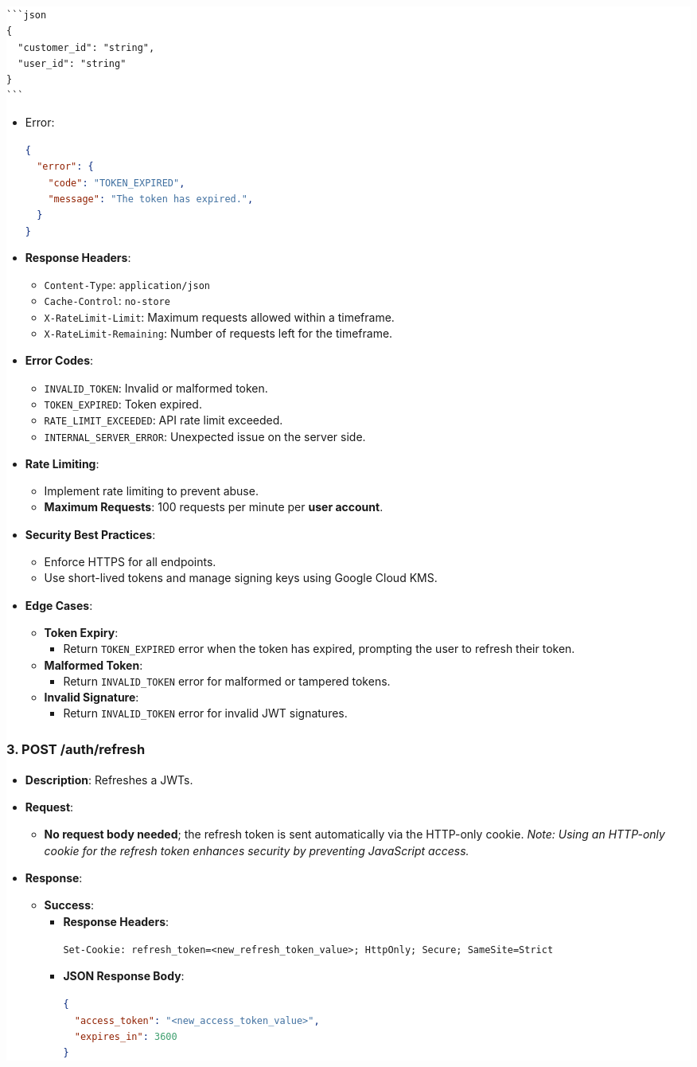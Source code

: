     ```json
    {
      "customer_id": "string",
      "user_id": "string"
    }
    ```

  - Error:

    ```json
    {
      "error": {
        "code": "TOKEN_EXPIRED",
        "message": "The token has expired.",
      }
    }
    ```

- **Response Headers**:
  - `Content-Type`: `application/json`
  - `Cache-Control`: `no-store`
  - `X-RateLimit-Limit`: Maximum requests allowed within a timeframe.
  - `X-RateLimit-Remaining`: Number of requests left for the timeframe.
- **Error Codes**:
  - `INVALID_TOKEN`: Invalid or malformed token.
  - `TOKEN_EXPIRED`: Token expired.
  - `RATE_LIMIT_EXCEEDED`: API rate limit exceeded.
  - `INTERNAL_SERVER_ERROR`: Unexpected issue on the server side.
- **Rate Limiting**:
  - Implement rate limiting to prevent abuse.
  - **Maximum Requests**: 100 requests per minute per **user account**.


- **Security Best Practices**:
  - Enforce HTTPS for all endpoints.
  - Use short-lived tokens and manage signing keys using Google Cloud KMS.
- **Edge Cases**:
  - **Token Expiry**:
    - Return `TOKEN_EXPIRED` error when the token has expired, prompting the user to refresh their token.
  - **Malformed Token**:
    - Return `INVALID_TOKEN` error for malformed or tampered tokens.
  - **Invalid Signature**:
    - Return `INVALID_TOKEN` error for invalid JWT signatures.

### **3. POST /auth/refresh**

- **Description**: Refreshes a JWTs.
- **Request**:
  - **No request body needed**; the refresh token is sent automatically via the HTTP-only cookie.
  *Note: Using an HTTP-only cookie for the refresh token enhances security by preventing JavaScript access.*

- **Response**:
  - **Success**:
    - **Response Headers**:
      ```http
      Set-Cookie: refresh_token=<new_refresh_token_value>; HttpOnly; Secure; SameSite=Strict
      ```
    - **JSON Response Body**:
      ```json
      {
        "access_token": "<new_access_token_value>",
        "expires_in": 3600
      }
      ```